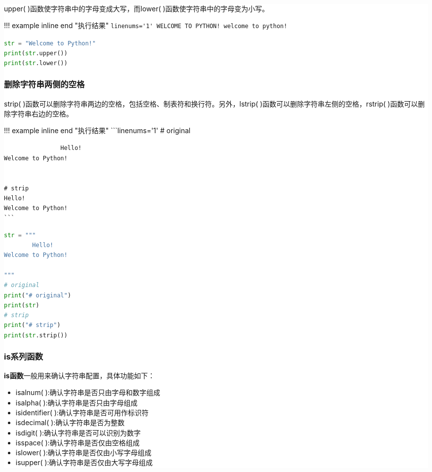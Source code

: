 upper( )函数使字符串中的字母变成大写，而lower( )函数使字符串中的字母变为小写。

!!! example inline end "执行结果"
	```linenums='1'
	WELCOME TO PYTHON!
	welcome to python!
	```
```python linenums='1'
str = "Welcome to Python!"
print(str.upper())
print(str.lower())
```

### 删除字符串两侧的空格

strip( )函数可以删除字符串两边的空格，包括空格、制表符和换行符。另外，lstrip( )函数可以删除字符串左侧的空格，rstrip( )函数可以删除字符串右边的空格。

!!! example inline end "执行结果"
	```linenums='1'
	# original

	                Hello!
	Welcome to Python!


	# strip
	Hello!
	Welcome to Python!
	```
```python linenums='1'
str = """
		Hello!
Welcome to Python!

"""
# original
print("# original")
print(str)
# strip
print("# strip")
print(str.strip())
```

### is系列函数
**is函数**一般用来确认字符串配置，具体功能如下：

+ isalnum( ):确认字符串是否只由字母和数字组成
+ isalpha( ):确认字符串是否只由字母组成
+ isidentifier( ):确认字符串是否可用作标识符
+ isdecimal( ):确认字符串是否为整数
+ isdigit( ):确认字符串是否可以识别为数字
+ isspace( ):确认字符串是否仅由空格组成
+ islower( ):确认字符串是否仅由小写字母组成
+ isupper( ):确认字符串是否仅由大写字母组成
